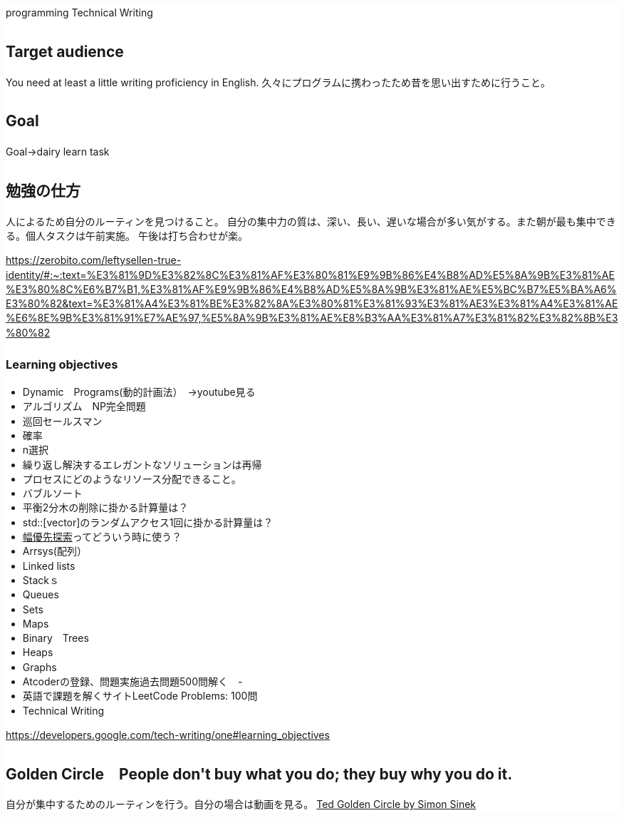 programming Technical Writing

## Target audience
You need at least a little writing proficiency in English.
久々にプログラムに携わったため昔を思い出すために行うこと。

## Goal
Goal→dairy learn task

## 勉強の仕方
人によるため自分のルーティンを見つけること。
自分の集中力の質は、深い、長い、遅いな場合が多い気がする。また朝が最も集中できる。個人タスクは午前実施。
午後は打ち合わせが楽。

https://zerobito.com/leftysellen-true-identity/#:~:text=%E3%81%9D%E3%82%8C%E3%81%AF%E3%80%81%E9%9B%86%E4%B8%AD%E5%8A%9B%E3%81%AE%E3%80%8C%E6%B7%B1,%E3%81%AF%E9%9B%86%E4%B8%AD%E5%8A%9B%E3%81%AE%E5%BC%B7%E5%BA%A6%E3%80%82&text=%E3%81%A4%E3%81%BE%E3%82%8A%E3%80%81%E3%81%93%E3%81%AE3%E3%81%A4%E3%81%AE%E6%8E%9B%E3%81%91%E7%AE%97,%E5%8A%9B%E3%81%AE%E8%B3%AA%E3%81%A7%E3%81%82%E3%82%8B%E3%80%82

### Learning objectives
- Dynamic　Programs(動的計画法）　→youtube見る
- アルゴリズム　NP完全問題
- 巡回セールスマン
- 確率
- n選択
- 繰り返し解決するエレガントなソリューションは再帰
- プロセスにどのようなリソース分配できること。
- バブルソート
- 平衡2分木の削除に掛かる計算量は？
- std::[vector]のランダムアクセス1回に掛かる計算量は？
- [幅優先探索](http://d.hatena.ne.jp/keyword/%C9%FD%CD%A5%C0%E8%C3%B5%BA%F7)ってどういう時に使う？
- Arrsys(配列）
- Linked lists
- Stackｓ
- Queues
- Sets
- Maps
- Binary　Trees
- Heaps
- Graphs
- Atcoderの登録、問題実施過去問題500問解く　-
- 英語で課題を解くサイトLeetCode Problems: 100問
- Technical Writing

https://developers.google.com/tech-writing/one#learning_objectives

## Golden Circle　People don't buy what you do; they buy why you do it.
自分が集中するためのルーティンを行う。自分の場合は動画を見る。
[Ted Golden Circle by Simon Sinek](https://www.ted.com/talks/simon_sinek_how_great_leaders_inspire_action/transcript?language=ja)
